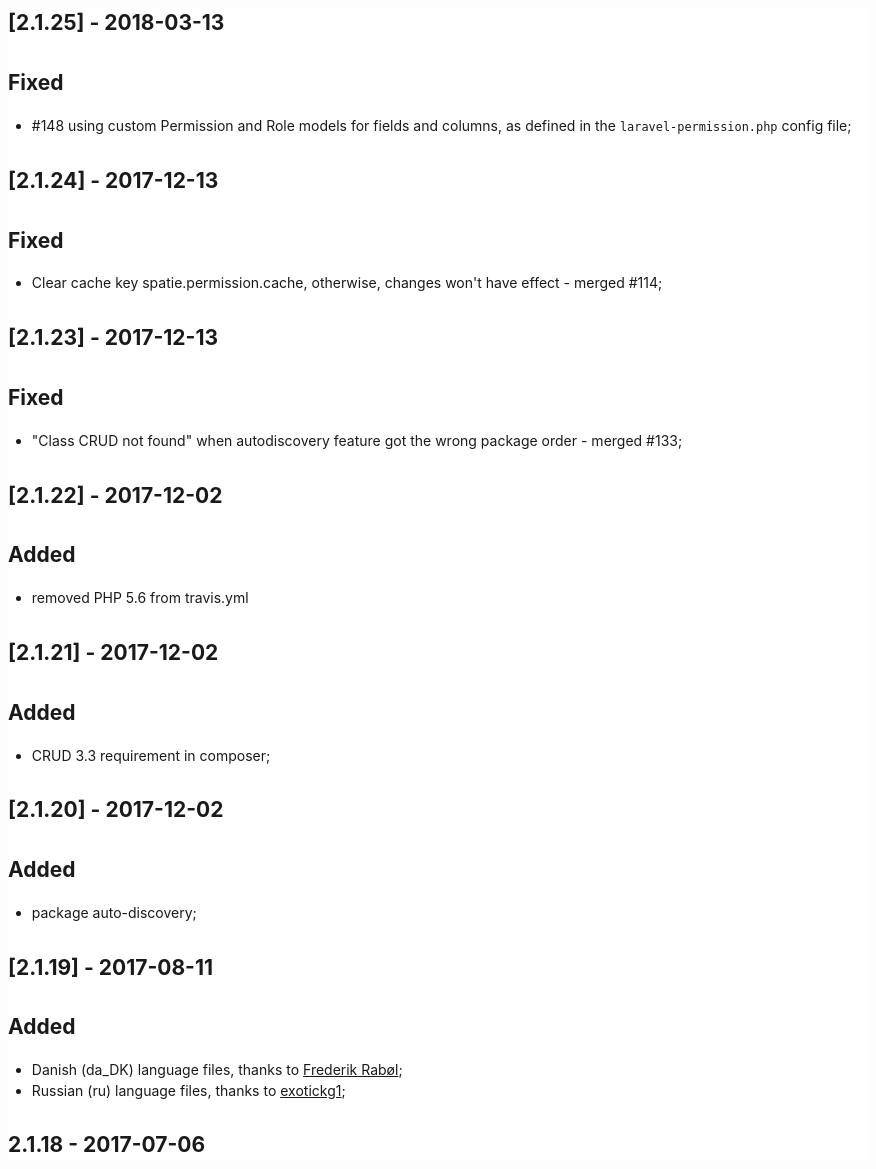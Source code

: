 ## [2.1.25] - 2018-03-13

## Fixed
- #148 using custom Permission and Role models for fields and columns, as defined in the ```laravel-permission.php``` config file;


## [2.1.24] - 2017-12-13

## Fixed
- Clear cache key spatie.permission.cache, otherwise, changes won't have effect - merged #114;


## [2.1.23] - 2017-12-13

## Fixed
- "Class CRUD not found" when autodiscovery feature got the wrong package order - merged #133;


## [2.1.22] - 2017-12-02

## Added
- removed PHP 5.6 from travis.yml


## [2.1.21] - 2017-12-02

## Added
- CRUD 3.3 requirement in composer;


## [2.1.20] - 2017-12-02

## Added
- package auto-discovery;


## [2.1.19] - 2017-08-11

## Added
- Danish (da_DK) language files, thanks to [Frederik Rabøl](https://github.com/Xayer);
- Russian (ru) language files, thanks to [exotickg1](https://github.com/exotickg1);


## 2.1.18 - 2017-07-06
